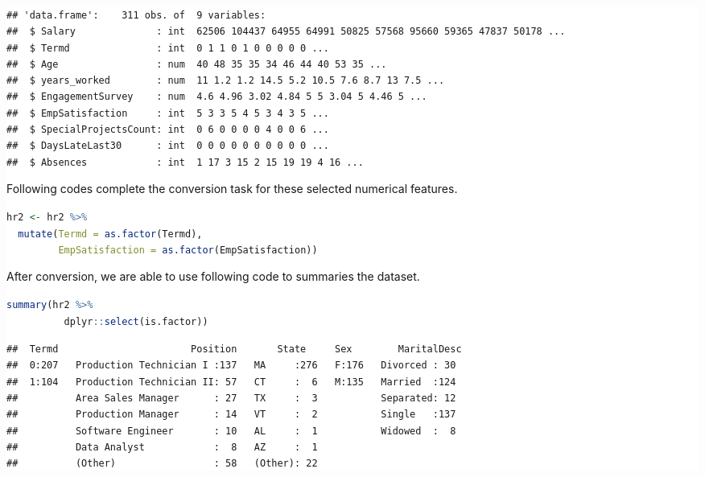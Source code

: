     ## 'data.frame':    311 obs. of  9 variables:
    ##  $ Salary              : int  62506 104437 64955 64991 50825 57568 95660 59365 47837 50178 ...
    ##  $ Termd               : int  0 1 1 0 1 0 0 0 0 0 ...
    ##  $ Age                 : num  40 48 35 35 34 46 44 40 53 35 ...
    ##  $ years_worked        : num  11 1.2 1.2 14.5 5.2 10.5 7.6 8.7 13 7.5 ...
    ##  $ EngagementSurvey    : num  4.6 4.96 3.02 4.84 5 5 3.04 5 4.46 5 ...
    ##  $ EmpSatisfaction     : int  5 3 3 5 4 5 3 4 3 5 ...
    ##  $ SpecialProjectsCount: int  0 6 0 0 0 0 4 0 0 6 ...
    ##  $ DaysLateLast30      : int  0 0 0 0 0 0 0 0 0 0 ...
    ##  $ Absences            : int  1 17 3 15 2 15 19 19 4 16 ...

Following codes complete the conversion task for these selected
numerical features.

``` r
hr2 <- hr2 %>% 
  mutate(Termd = as.factor(Termd),
         EmpSatisfaction = as.factor(EmpSatisfaction))
```

After conversion, we are able to use following code to summaries the
dataset.

``` r
summary(hr2 %>% 
          dplyr::select(is.factor))
```

    ##  Termd                       Position       State     Sex        MaritalDesc 
    ##  0:207   Production Technician I :137   MA     :276   F:176   Divorced : 30  
    ##  1:104   Production Technician II: 57   CT     :  6   M:135   Married  :124  
    ##          Area Sales Manager      : 27   TX     :  3           Separated: 12  
    ##          Production Manager      : 14   VT     :  2           Single   :137  
    ##          Software Engineer       : 10   AL     :  1           Widowed  :  8  
    ##          Data Analyst            :  8   AZ     :  1                          
    ##          (Other)                 : 58   (Other): 22                          